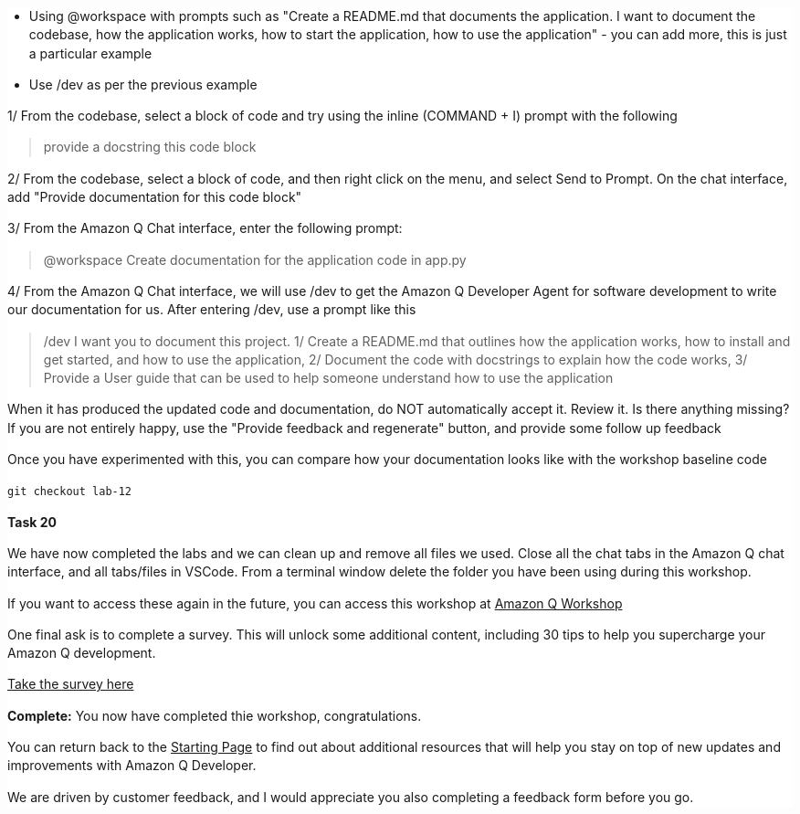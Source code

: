 * Using @workspace with prompts such as "Create a README.md that documents the application. I want to document the codebase, how the application works, how to start the application, how to use the application" - you can add more, this is just a particular example

* Use /dev as per the previous example

1/ From the codebase, select a block of code and try using the inline (COMMAND + I) prompt with the following

> provide a docstring this code block

2/ From the codebase, select a block of code, and then right click on the menu, and select Send to Prompt. On the chat interface, add "Provide documentation for this code block"

3/ From the Amazon Q Chat interface, enter the following prompt:

>@workspace Create documentation for the application code in app.py

4/ From the Amazon Q Chat interface, we will use /dev to get the Amazon Q Developer Agent for software development to write our documentation for us. After entering /dev, use a prompt like this

>/dev I want you to document this project. 1/ Create a README.md that outlines how the application works, how to install and get started, and how to use the application, 2/ Document the code with docstrings to explain how the code works, 3/ Provide a User guide that can be used to help someone understand how to use the application


When it has produced the updated code and documentation, do NOT automatically accept it. Review it. Is there anything missing? If you are not entirely happy, use the "Provide feedback and regenerate" button, and provide some follow up feedback

Once you have experimented with this, you can compare how your documentation looks like with the workshop baseline code

```
git checkout lab-12
```

**Task 20**

We have now completed the labs and we can clean up and remove all files we used. Close all the chat tabs in the Amazon Q chat interface, and all tabs/files in VSCode. From a terminal window delete the folder you have been using during this workshop.

If you want to access these again in the future, you can access this workshop at [Amazon Q Workshop](https://github.com/094459/q-developer-hands-on/blob/main/README.md)

One final ask is to complete a survey. This will unlock some additional content, including 30 tips to help you supercharge your Amazon Q development.

[Take the survey here](https://pulse.aws/survey/1DM5TAZU)



**Complete:** You now have completed thie workshop, congratulations. 


You can return back to the [Starting Page](/README.md) to find out about additional resources that will help you stay on top of new updates and improvements with Amazon Q Developer.

We are driven by customer feedback, and I would appreciate you also completing a feedback form before you go.
